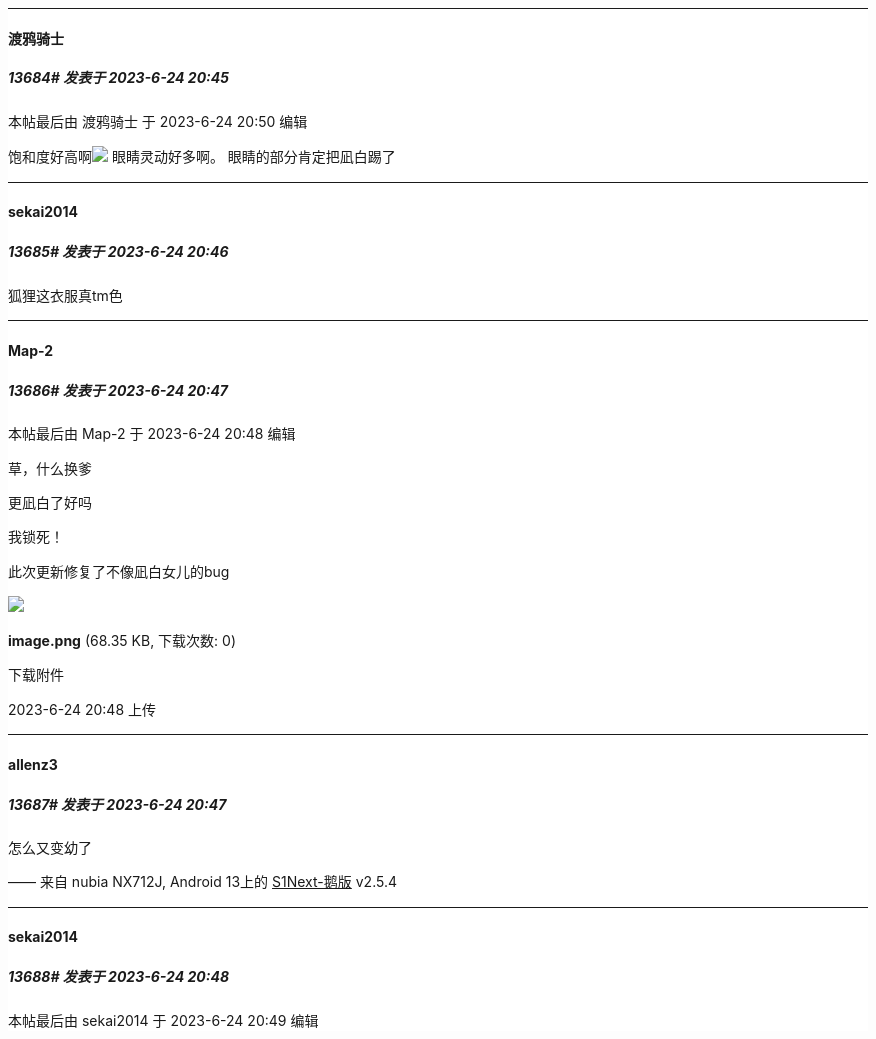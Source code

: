 
*****

####  渡鸦骑士  
##### 13684#       发表于 2023-6-24 20:45

 本帖最后由 渡鸦骑士 于 2023-6-24 20:50 编辑 

饱和度好高啊<img src="https://static.saraba1st.com/image/smiley/face2017/009.gif" referrerpolicy="no-referrer">
眼睛灵动好多啊。
眼睛的部分肯定把凪白踢了

*****

####  sekai2014  
##### 13685#       发表于 2023-6-24 20:46

狐狸这衣服真tm色

*****

####  Map-2  
##### 13686#       发表于 2023-6-24 20:47

 本帖最后由 Map-2 于 2023-6-24 20:48 编辑 

草，什么换爹

更凪白了好吗

我锁死！

此次更新修复了不像凪白女儿的bug

<img src="https://img.saraba1st.com/forum/202306/24/204850vz973n479929x99x.png" referrerpolicy="no-referrer">

<strong>image.png</strong> (68.35 KB, 下载次数: 0)

下载附件

2023-6-24 20:48 上传

*****

####  allenz3  
##### 13687#       发表于 2023-6-24 20:47

怎么又变幼了

—— 来自 nubia NX712J, Android 13上的 [S1Next-鹅版](https://github.com/ykrank/S1-Next/releases) v2.5.4

*****

####  sekai2014  
##### 13688#       发表于 2023-6-24 20:48

 本帖最后由 sekai2014 于 2023-6-24 20:49 编辑 
